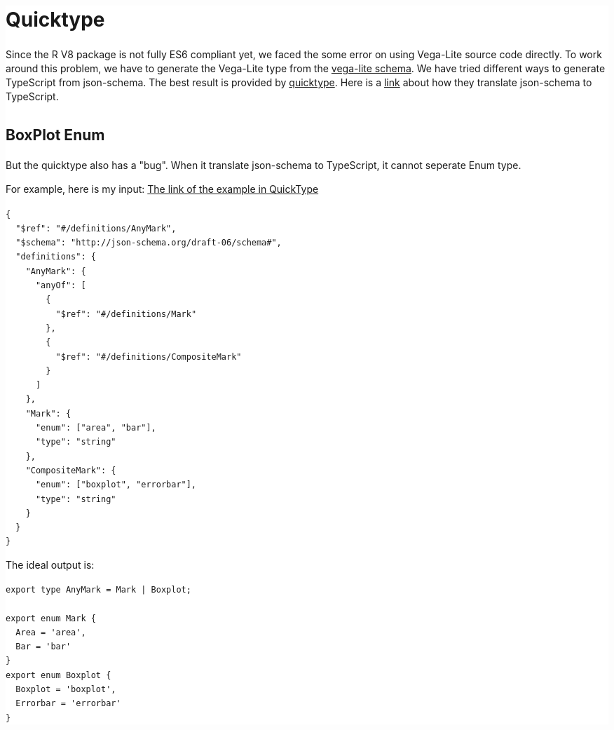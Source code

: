 # Quicktype 

Since the R V8 package is not fully ES6 compliant yet, we faced the some error on using Vega-Lite source code directly. To work around this problem, we have to generate the Vega-Lite type from the [vega-lite schema](https://vega.github.io/schema/vega-lite/v3.json).  We have tried different ways to generate TypeScript from json-schema. The best result is provided by  [quicktype](https://quicktype.io/typescript/). Here is a [link](https://app.quicktype.io?share=1KFE6qo8KU8cupEl5gh6) about how they translate json-schema to TypeScript. 

## BoxPlot Enum
But the quicktype also has a "bug".  When it translate json-schema to TypeScript, it cannot seperate Enum type. 

For example,  here is my input: [The link of the example in QuickType](https://app.quicktype.io?share=mSby87Y3k9npwXjcBeZm)

```
{
  "$ref": "#/definitions/AnyMark",
  "$schema": "http://json-schema.org/draft-06/schema#",
  "definitions": {
    "AnyMark": {
      "anyOf": [
        {
          "$ref": "#/definitions/Mark"
        },
        {
          "$ref": "#/definitions/CompositeMark"
        }
      ]
    },
    "Mark": {
      "enum": ["area", "bar"],
      "type": "string"
    },
    "CompositeMark": {
      "enum": ["boxplot", "errorbar"],
      "type": "string"
    }
  }
}
```

The ideal output is:

```
export type AnyMark = Mark | Boxplot;

export enum Mark {
  Area = 'area',
  Bar = 'bar'
}
export enum Boxplot {
  Boxplot = 'boxplot',
  Errorbar = 'errorbar'
}

```
